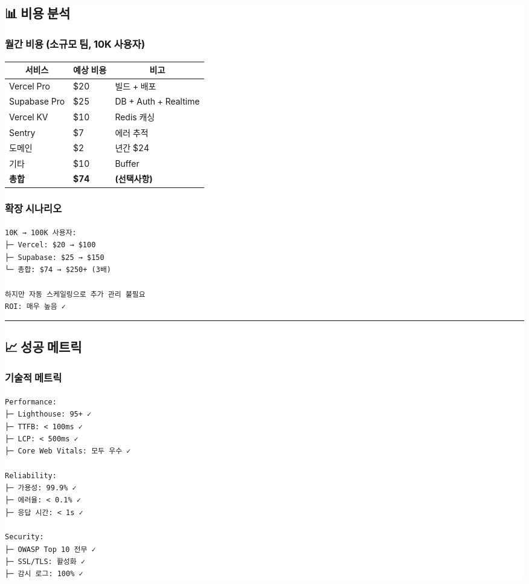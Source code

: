 
## 📊 비용 분석

### 월간 비용 (소규모 팀, 10K 사용자)

| 서비스 | 예상 비용 | 비고 |
|--------|---------|------|
| Vercel Pro | $20 | 빌드 + 배포 |
| Supabase Pro | $25 | DB + Auth + Realtime |
| Vercel KV | $10 | Redis 캐싱 |
| Sentry | $7 | 에러 추적 |
| 도메인 | $2 | 년간 $24 |
| 기타 | $10 | Buffer |
| **총합** | **$74** | **(선택사항)** |

### 확장 시나리오

```
10K → 100K 사용자:
├─ Vercel: $20 → $100
├─ Supabase: $25 → $150
└─ 총합: $74 → $250+ (3배)

하지만 자동 스케일링으로 추가 관리 불필요
ROI: 매우 높음 ✓
```

---

## 📈 성공 메트릭

### 기술적 메트릭

```
Performance:
├─ Lighthouse: 95+ ✓
├─ TTFB: < 100ms ✓
├─ LCP: < 500ms ✓
├─ Core Web Vitals: 모두 우수 ✓

Reliability:
├─ 가용성: 99.9% ✓
├─ 에러율: < 0.1% ✓
├─ 응답 시간: < 1s ✓

Security:
├─ OWASP Top 10 전무 ✓
├─ SSL/TLS: 활성화 ✓
├─ 감시 로그: 100% ✓
```
